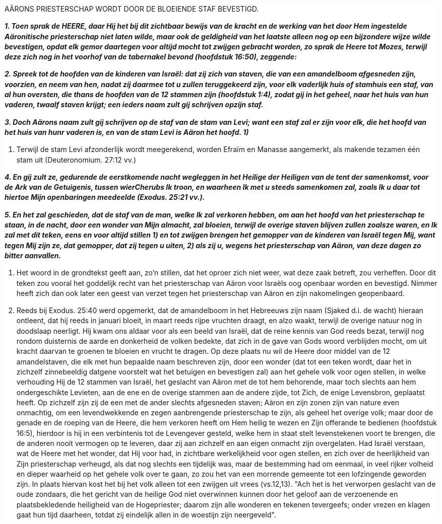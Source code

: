AÄRONS PRIESTERSCHAP WORDT DOOR DE BLOEIENDE STAF BEVESTIGD.

***1. Toen sprak de HEERE, daar Hij het bij dit zichtbaar bewijs van de kracht en de werking van het door Hem ingestelde Aäronitische priesterschap niet laten wilde, maar ook de geldigheid van het laatste alleen nog op een bijzondere wijze wilde bevestigen, opdat elk gemor daartegen voor altijd mocht tot zwijgen gebracht worden, zo sprak de Heere tot Mozes, terwijl deze zich nog in het voorhof van de tabernakel bevond (hoofdstuk 16:50), zeggende:***

***2. Spreek tot de hoofden van de kinderen van Israël: dat zij zich van staven, die van een amandelboom afgesneden zijn, voorzien, en neem van hen, nadat zij daarmee tot u zullen teruggekeerd zijn, voor elk vaderlijk huis of stamhuis een staf, van al hun oversten, die thans de hoofden van de 12 stammen zijn (hoofdstuk 1:4), zodat gij in het geheel, naar het huis van hun vaderen, twaalf staven krijgt; een ieders naam zult gij schrijven opzijn staf.***

***3. Doch Aärons naam zult gij schrijven op de staf van de stam van Levi; want een staf zal er zijn voor elk, die het hoofd van het huis van hunr vaderen is, en van de stam Levi is Aäron het hoofd. 1)***

1) Terwijl de stam Levi afzonderlijk wordt meegerekend, worden Efraïm en Manasse aangemerkt, als makende tezamen één stam uit (Deuteronomium. 27:12 vv.)

***4. En gij zult ze, gedurende de eerstkomende nacht wegleggen in het Heilige der Heiligen van de tent der samenkomst, voor de Ark van de Getuigenis, tussen wierCherubs Ik troon, en waarheen Ik met u steeds samenkomen zal, zoals Ik u daar tot hiertoe Mijn openbaringen meedeelde (Exodus. 25:21 vv.).***

***5. En het zal geschieden, dat de staf van de man, welke Ik zal verkoren hebben, om aan het hoofd van het priesterschap te staan, in de nacht, door een wonder van Mijn almacht, zal bloeien, terwijl de overige staven blijven zullen zoalsze waren, en Ik zal met dit teken, eens en voor altijd stillen 1) en tot zwijgen brengen het gemopper van de kinderen van Israël tegen Mij, want tegen Mij zijn ze, dat gemopper, dat zij tegen u uiten, 2) als zij u, wegens het priesterschap van Aäron, van deze dagen zo bitter aanvallen.***

1) Het woord in de grondtekst geeft aan, zo’n stillen, dat het oproer zich niet weer, wat deze zaak betreft, zou verheffen. Door dit teken zou vooral het goddelijk recht van het priesterschap van Aäron voor Israëls oog openbaar worden en bevestigd. Nimmer heeft zich dan ook later een geest van verzet tegen het priesterschap van Aäron en zijn nakomelingen geopenbaard.

2) Reeds bij Exodus. 25:40 werd opgemerkt, dat de amandelboom in het Hebreeuws zijn naam (Sjaked d.i. de wacht) hieraan ontleent, dat hij reeds in januari bloeit, in maart reeds rijpe vruchten draagt, en alzo waakt, terwijl de overige natuur nog in doodslaap neerligt. Hij kwam ons aldaar voor als een beeld van Israël, dat de reine kennis van God reeds bezat, terwijl nog rondom duisternis de aarde en donkerheid de volken bedekte, dat zich in de gave van Gods woord verblijden mocht, om uit kracht daarvan te groenen te bloeien en vrucht te dragen. Op deze plaats nu wil de Heere door middel van de 12 amandelstaven, die elk met hun bepaalde naam beschreven zijn, door een wonder (dat tot een teken wordt, daar het in zichzelf zinnebeeldig datgene voorstelt wat het betuigen en bevestigen zal) aan het gehele volk voor ogen stellen, in welke verhouding Hij de 12 stammen van Israël, het geslacht van Aäron met de tot hem behorende, maar toch slechts aan hem ondergeschikte Levieten, aan de ene en de overige stammen aan de andere zijde, tot Zich, de enige Levensbron, geplaatst heeft. Op zichzelf zijn zij de een met de ander slechts afgesneden staven; Aäron en zijn zonen zijn van nature even onmachtig, om een levendwekkende en zegen aanbrengende priesterschap te zijn, als geheel het overige volk; maar door de genade en de roeping van de Heere, die hem verkoren heeft om Hem heilig te wezen en Zijn offerande te bedienen (hoofdstuk 16:5), hierdoor is hij in een verbintenis tot de Levengever gesteld, welke hem in staat stelt levenstekenen voort te brengen, die de anderen nooit vermogen op te leveren, daar zij aan zichzelf en aan eigen onmacht zijn overgelaten. Had Israël verstaan, wat de Heere met het wonder, dat Hij voor had, in zichtbare werkelijkheid voor ogen stellen, en zich over de heerlijkheid van Zijn priesterschap verheugd, als dat nog slechts een tijdelijk was, maar de bestemming had om eenmaal, in veel rijker volheid en dieper waarheid op het gehele volk over te gaan, zo zou het van een morrende gemeente tot een lofzingende geworden zijn. In plaats hiervan kost het bij het volk alleen tot een zwijgen uit vrees (vs.12,13). "Ach het is het verworpen geslacht van de oude zondaars, die het gericht van de heilige God niet overwinnen kunnen door het geloof aan de verzoenende en plaatsbekledende heiligheid van de Hogepriester; daarom zijn alle wonderen en tekenen tevergeefs; onder vrezen en klagen gaat hun tijd daarheen, totdat zij eindelijk allen in de woestijn zijn neergeveld".
